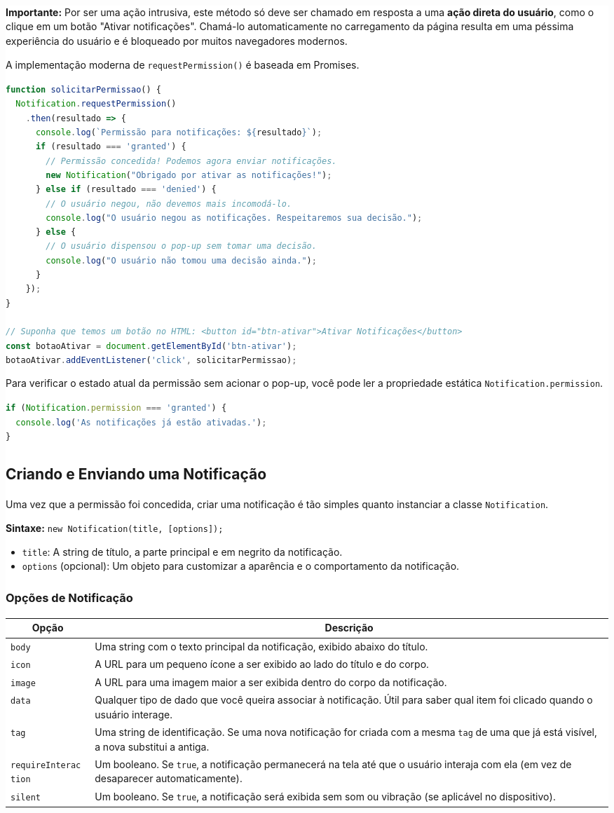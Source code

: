 **Importante:** Por ser uma ação intrusiva, este método só deve ser chamado em resposta a uma **ação direta do usuário**, como o clique em um botão "Ativar notificações". Chamá-lo automaticamente no carregamento da página resulta em uma péssima experiência do usuário e é bloqueado por muitos navegadores modernos.

A implementação moderna de `requestPermission()` é baseada em Promises.

```js
function solicitarPermissao() {
  Notification.requestPermission()
    .then(resultado => {
      console.log(`Permissão para notificações: ${resultado}`);
      if (resultado === 'granted') {
        // Permissão concedida! Podemos agora enviar notificações.
        new Notification("Obrigado por ativar as notificações!");
      } else if (resultado === 'denied') {
        // O usuário negou, não devemos mais incomodá-lo.
        console.log("O usuário negou as notificações. Respeitaremos sua decisão.");
      } else {
        // O usuário dispensou o pop-up sem tomar uma decisão.
        console.log("O usuário não tomou uma decisão ainda.");
      }
    });
}

// Suponha que temos um botão no HTML: <button id="btn-ativar">Ativar Notificações</button>
const botaoAtivar = document.getElementById('btn-ativar');
botaoAtivar.addEventListener('click', solicitarPermissao);
```

Para verificar o estado atual da permissão sem acionar o pop-up, você pode ler a propriedade estática `Notification.permission`.

```js
if (Notification.permission === 'granted') {
  console.log('As notificações já estão ativadas.');
}
```

## Criando e Enviando uma Notificação

Uma vez que a permissão foi concedida, criar uma notificação é tão simples quanto instanciar a classe `Notification`.

**Sintaxe:** `new Notification(title, [options]);`

- `title`: A string de título, a parte principal e em negrito da notificação.
- `options` (opcional): Um objeto para customizar a aparência e o comportamento da notificação.

### Opções de Notificação

|Opção|Descrição|
|---|---|
|`body`|Uma string com o texto principal da notificação, exibido abaixo do título.|
|`icon`|A URL para um pequeno ícone a ser exibido ao lado do título e do corpo.|
|`image`|A URL para uma imagem maior a ser exibida dentro do corpo da notificação.|
|`data`|Qualquer tipo de dado que você queira associar à notificação. Útil para saber qual item foi clicado quando o usuário interage.|
|`tag`|Uma string de identificação. Se uma nova notificação for criada com a mesma `tag` de uma que já está visível, a nova substitui a antiga.|
|`requireInteraction`|Um booleano. Se `true`, a notificação permanecerá na tela até que o usuário interaja com ela (em vez de desaparecer automaticamente).|
|`silent`|Um booleano. Se `true`, a notificação será exibida sem som ou vibração (se aplicável no dispositivo).|

